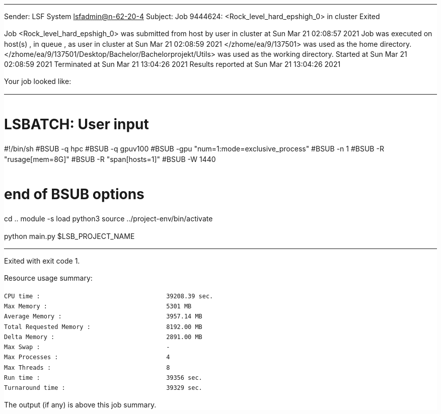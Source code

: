 ------------------------------------------------------------
Sender: LSF System <lsfadmin@n-62-20-4>
Subject: Job 9444624: <Rock_level_hard_epshigh_0> in cluster <dcc> Exited

Job <Rock_level_hard_epshigh_0> was submitted from host <gbarlogin1> by user <s183914> in cluster <dcc> at Sun Mar 21 02:08:57 2021
Job was executed on host(s) <n-62-20-4>, in queue <gpuv100>, as user <s183914> in cluster <dcc> at Sun Mar 21 02:08:59 2021
</zhome/ea/9/137501> was used as the home directory.
</zhome/ea/9/137501/Desktop/Bachelor/Bachelorprojekt/Utils> was used as the working directory.
Started at Sun Mar 21 02:08:59 2021
Terminated at Sun Mar 21 13:04:26 2021
Results reported at Sun Mar 21 13:04:26 2021

Your job looked like:

------------------------------------------------------------
# LSBATCH: User input
#!/bin/sh
#BSUB -q hpc
#BSUB -q gpuv100
#BSUB -gpu "num=1:mode=exclusive_process"
#BSUB -n 1
#BSUB -R "rusage[mem=8G]"
#BSUB -R "span[hosts=1]"
#BSUB -W 1440
# end of BSUB options
cd ..
module -s load python3
source ../project-env/bin/activate

python main.py $LSB_PROJECT_NAME


------------------------------------------------------------

Exited with exit code 1.

Resource usage summary:

    CPU time :                                   39208.39 sec.
    Max Memory :                                 5301 MB
    Average Memory :                             3957.14 MB
    Total Requested Memory :                     8192.00 MB
    Delta Memory :                               2891.00 MB
    Max Swap :                                   -
    Max Processes :                              4
    Max Threads :                                8
    Run time :                                   39356 sec.
    Turnaround time :                            39329 sec.

The output (if any) is above this job summary.

